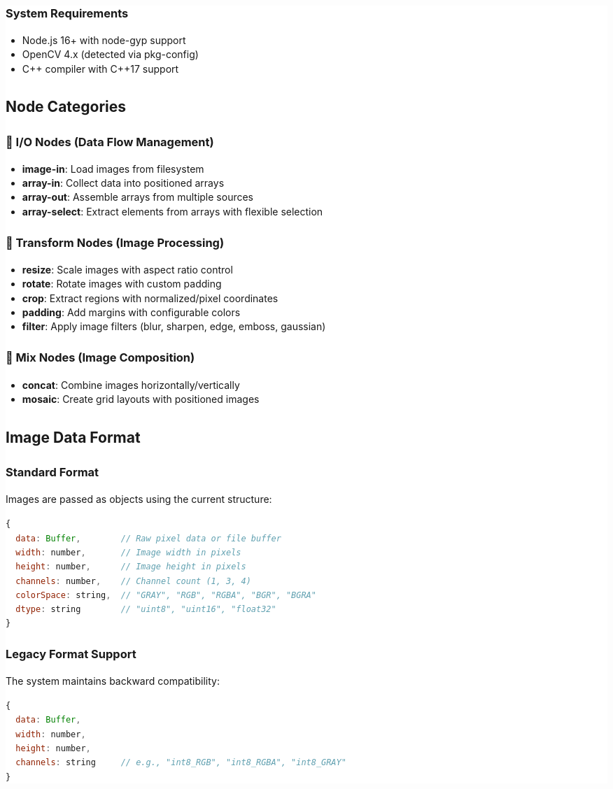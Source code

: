 ### System Requirements
- Node.js 16+ with node-gyp support
- OpenCV 4.x (detected via pkg-config)
- C++ compiler with C++17 support

## Node Categories

### 🔄 I/O Nodes (Data Flow Management)
- **image-in**: Load images from filesystem
- **array-in**: Collect data into positioned arrays
- **array-out**: Assemble arrays from multiple sources
- **array-select**: Extract elements from arrays with flexible selection

### 🔧 Transform Nodes (Image Processing)
- **resize**: Scale images with aspect ratio control
- **rotate**: Rotate images with custom padding
- **crop**: Extract regions with normalized/pixel coordinates
- **padding**: Add margins with configurable colors
- **filter**: Apply image filters (blur, sharpen, edge, emboss, gaussian)

### 🎨 Mix Nodes (Image Composition)
- **concat**: Combine images horizontally/vertically
- **mosaic**: Create grid layouts with positioned images

## Image Data Format

### Standard Format
Images are passed as objects using the current structure:
```javascript
{
  data: Buffer,        // Raw pixel data or file buffer
  width: number,       // Image width in pixels
  height: number,      // Image height in pixels
  channels: number,    // Channel count (1, 3, 4)
  colorSpace: string,  // "GRAY", "RGB", "RGBA", "BGR", "BGRA"
  dtype: string        // "uint8", "uint16", "float32"
}
```

### Legacy Format Support
The system maintains backward compatibility:
```javascript
{
  data: Buffer,
  width: number,
  height: number,
  channels: string     // e.g., "int8_RGB", "int8_RGBA", "int8_GRAY"
}
```
